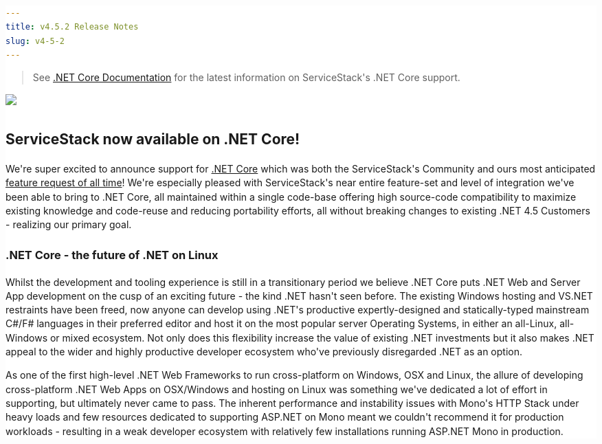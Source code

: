 ```yaml
---
title: v4.5.2 Release Notes
slug: v4-5-2
---
```


> See [.NET Core Documentation](https://docs.servicestack.net/netcore) for the latest information on ServiceStack's .NET Core support.

![](https://raw.githubusercontent.com/ServiceStack/Assets/master/img/release-notes/netcore-banner.png?t)

## ServiceStack now available on .NET Core!

We're super excited to announce support for 
[.NET Core](https://www.microsoft.com/net/core#windows) which was both the 
ServiceStack's Community and ours most anticipated 
[feature request of all time](https://servicestack.uservoice.com/forums/176786-feature-requests/suggestions/10286952-support-dnx)!
We're especially pleased with ServiceStack's near entire feature-set and level of integration we've been able 
to bring to .NET Core, all maintained within a single code-base offering high source-code compatibility to 
maximize existing knowledge and code-reuse and reducing portability efforts, all without breaking changes 
to existing .NET 4.5 Customers - realizing our primary goal.

### .NET Core - the future of .NET on Linux

Whilst the development and tooling experience is still in a transitionary period we believe .NET Core puts 
.NET Web and Server App development on the cusp of an exciting future - the kind .NET hasn't seen before. 
The existing Windows hosting and VS.NET restraints have been freed, now anyone can develop using .NET's
productive expertly-designed and statically-typed mainstream C#/F# languages in their preferred editor and 
host it on the most popular server Operating Systems, in either an all-Linux, all-Windows or mixed ecosystem. 
Not only does this flexibility increase the value of existing .NET investments but it also makes .NET appeal 
to the wider and highly productive developer ecosystem who've previously disregarded .NET as an option. 

As one of the first high-level .NET Web Frameworks to run cross-platform on Windows, OSX and Linux, 
the allure of developing cross-platform .NET Web Apps on OSX/Windows and hosting on Linux was something 
we've dedicated a lot of effort in supporting, but ultimately never came to pass. 
The inherent performance and instability issues with Mono's HTTP Stack under heavy loads and few resources 
dedicated to supporting ASP.NET on Mono meant we couldn't recommend it for production workloads - 
resulting in a weak developer ecosystem with relatively few installations running ASP.NET Mono in production.
